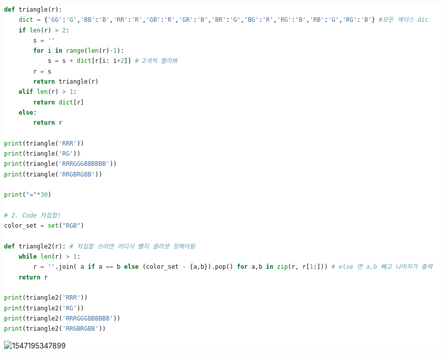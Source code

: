```python
def triangle(r):
    dict = {'GG':'G','BB':'B','RR':'R','GB':'R','GR':'B','BR':'G','BG':'R','RG':'B','RB':'G','RG':'B'} #모든 케이스 dic
    if len(r) > 2:
        s = ''
        for i in range(len(r)-1):
            s = s + dict[r[i: i+2]] # 2개씩 짤라봐
        r = s
        return triangle(r)
    elif len(r) > 1:
        return dict[r]
    else:
        return r

print(triangle('RRR'))
print(triangle('RG')) 
print(triangle('RRRGGGBBBBBB'))
print(triangle('RRGBRGBB'))

print("="*30)

# 2. Code 차집합!
color_set = set("RGB")

def triangle2(r): # 차집합 쓰려면 어디서 뺼지 클라셋 정해야됨
    while len(r) > 1:
        r = ''.join( a if a == b else (color_set - {a,b}).pop() for a,b in zip(r, r[1:])) # else 면 a,b 뻬고 나머지가 출력
    return r

print(triangle2('RRR'))
print(triangle2('RG')) 
print(triangle2('RRRGGGBBBBBB'))
print(triangle2('RRGBRGBB'))
```

![1547195347899](C:\Users\student\AppData\Roaming\Typora\typora-user-images\1547195347899.png)




















